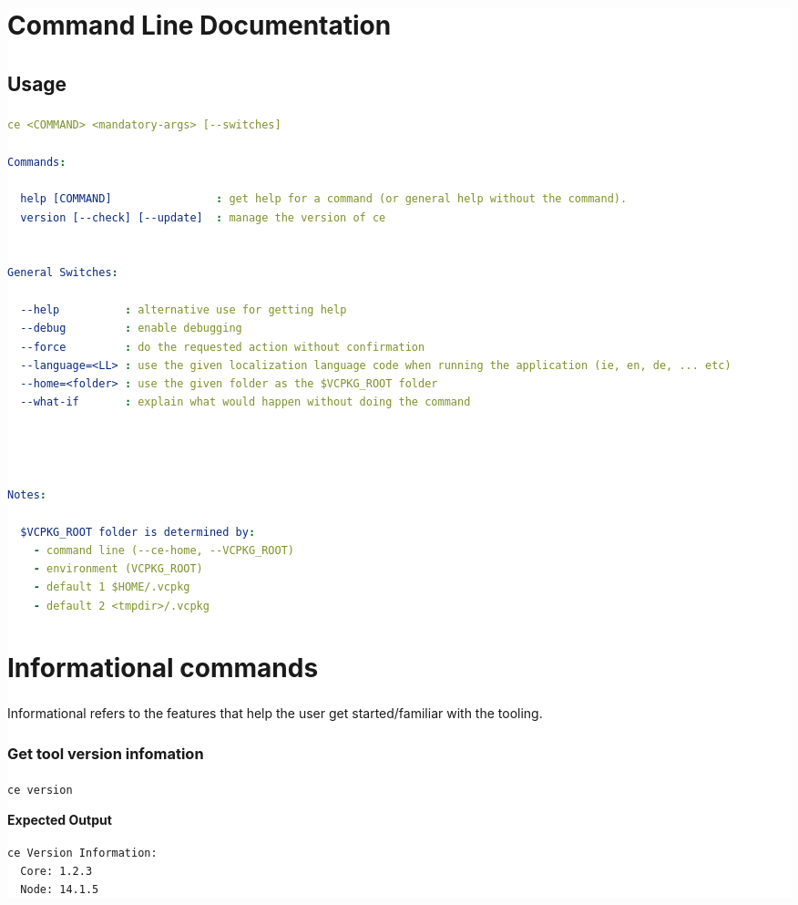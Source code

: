 # Command Line Documentation

## Usage

``` yaml
ce <COMMAND> <mandatory-args> [--switches]

Commands:

  help [COMMAND]                : get help for a command (or general help without the command).
  version [--check] [--update]  : manage the version of ce


General Switches:

  --help          : alternative use for getting help 
  --debug         : enable debugging 
  --force         : do the requested action without confirmation
  --language=<LL> : use the given localization language code when running the application (ie, en, de, ... etc)
  --home=<folder> : use the given folder as the $VCPKG_ROOT folder 
  --what-if       : explain what would happen without doing the command

  
    
    
Notes: 

  $VCPKG_ROOT folder is determined by:
    - command line (--ce-home, --VCPKG_ROOT)
    - environment (VCPKG_ROOT)
    - default 1 $HOME/.vcpkg
    - default 2 <tmpdir>/.vcpkg
```


# Informational commands
Informational refers to the features that help the user get started/familiar with
the tooling.


### Get tool version infomation  
``` bash
ce version
```

__Expected Output__
``` bash
ce Version Information: 
  Core: 1.2.3 
  Node: 14.1.5
```
